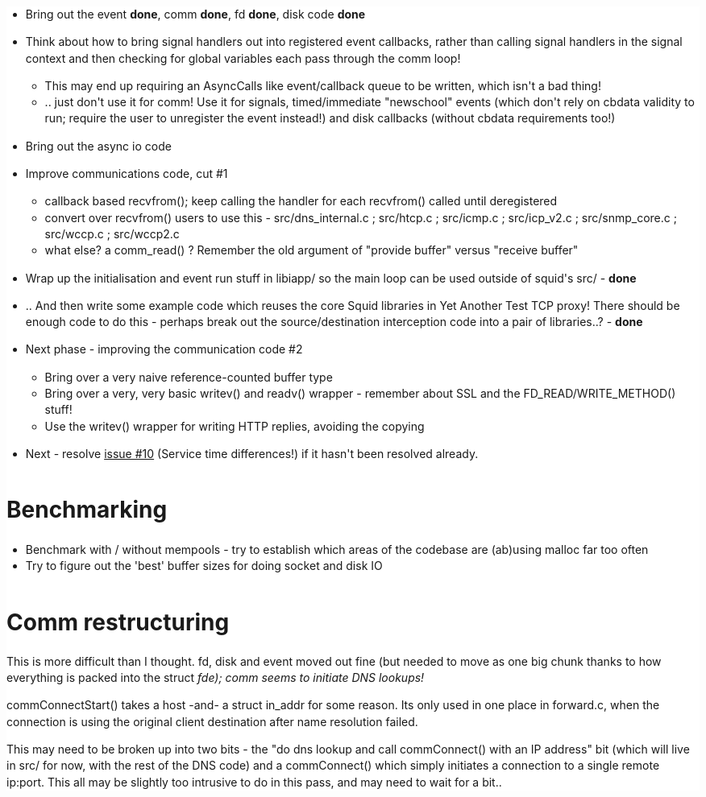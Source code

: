   * Bring out the event **done**, comm **done**, fd **done**, disk code **done**
  * Think about how to bring signal handlers out into registered event callbacks, rather than calling signal handlers in the signal context and then checking for global variables each pass through the comm loop!
    * This may end up requiring an AsyncCalls like event/callback queue to be written, which isn't a bad thing!
    * .. just don't use it for comm! Use it for signals, timed/immediate "newschool" events (which don't rely on cbdata validity to run; require the user to unregister the event instead!) and disk callbacks (without cbdata requirements too!)
  * Bring out the async io code

  * Improve communications code, cut #1
    * callback based recvfrom(); keep calling the handler for each recvfrom() called until deregistered
    * convert over recvfrom() users to use this - src/dns\_internal.c ; src/htcp.c ; src/icmp.c ; src/icp\_v2.c ; src/snmp\_core.c ; src/wccp.c ; src/wccp2.c
    * what else? a comm\_read() ? Remember the old argument of "provide buffer" versus "receive buffer"
  * Wrap up the initialisation and event run stuff in libiapp/ so the main loop can be used outside of squid's src/ - **done**
  * .. And then write some example code which reuses the core Squid libraries in Yet Another Test TCP proxy! There should be enough code to do this - perhaps break out the source/destination interception code into a pair of libraries..? - **done**

  * Next phase - improving the communication code #2
    * Bring over a very naive reference-counted buffer type
    * Bring over a very, very basic writev() and readv() wrapper - remember about SSL and the FD\_READ/WRITE\_METHOD() stuff!
    * Use the writev() wrapper for writing HTTP replies, avoiding the copying

  * Next - resolve [issue #10](https://code.google.com/p/lusca-cache/issues/detail?id=#10) (Service time differences!) if it hasn't been resolved already.

# Benchmarking #

  * Benchmark with / without mempools - try to establish which areas of the codebase are (ab)using malloc far too often
  * Try to figure out the 'best' buffer sizes for doing socket and disk IO

# Comm restructuring #

This is more difficult than I thought. fd, disk and event moved out fine (but needed to move as one big chunk thanks to how everything is packed into the struct _fde); comm seems to initiate DNS lookups!_

commConnectStart() takes a host -and- a struct in\_addr for some reason. Its only used in one place in forward.c, when the connection is using the original client destination after name resolution failed.

This may need to be broken up into two bits - the "do dns lookup and call commConnect() with an IP address" bit (which will live in src/ for now, with the rest of the DNS code) and a commConnect() which simply initiates a connection to a single remote ip:port. This all may be slightly too intrusive to do in this pass, and may need to wait for a bit..
